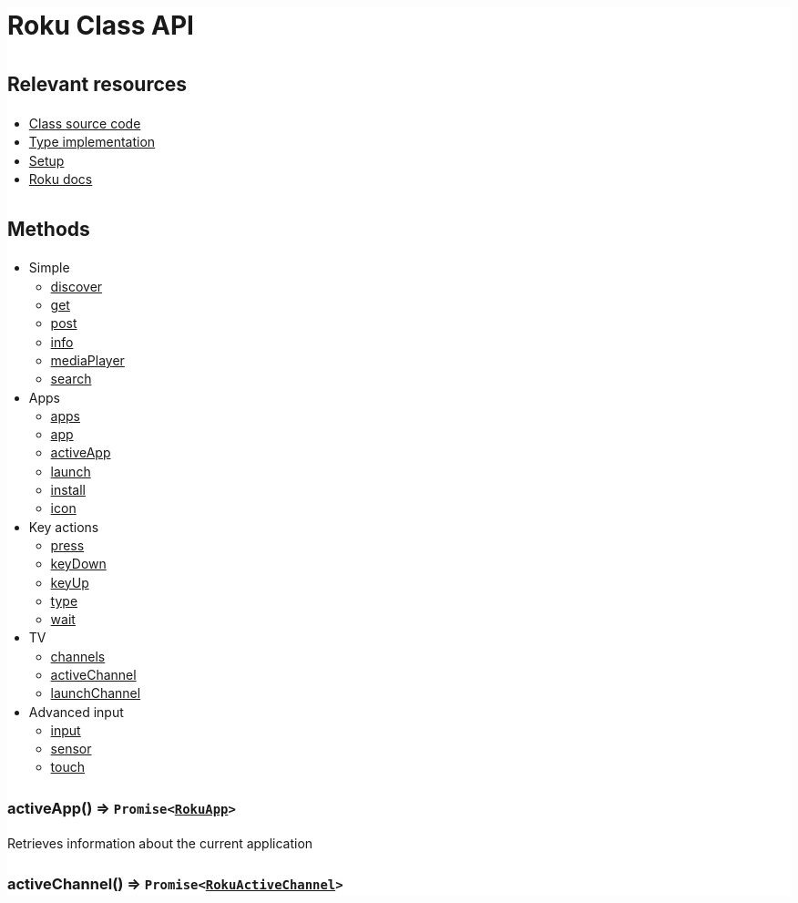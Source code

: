 # Roku Class API

## Relevant resources

- [Class source code](/src/roku.ts)
- [Type implementation](/src/types/)
- [Setup](/README.md#getting-started)
- [Roku docs](https://developer.roku.com/en-ca/docs/developer-program/debugging/external-control-api.md)

## Methods

- Simple
  - [discover](#discover)
  - [get](#get)
  - [post](#post)
  - [info](#info)
  - [mediaPlayer](#mediaplayer)
  - [search](#search)
- Apps
  - [apps](#apps)
  - [app](#app)
  - [activeApp](#activeApp)
  - [launch](#launch)
  - [install](#install)
  - [icon](#icon)
- Key actions
  - [press](#press)
  - [keyDown](#keydown)
  - [keyUp](#keyUp)
  - [type](#type)
  - [wait](*type)
- TV
  - [channels](#channels)
  - [activeChannel](#activeChannel)
  - [launchChannel](#launchChannel)
- Advanced input
  - [input](#input)
  - [sensor](#sensor)
  - [touch](#touch)

<div id="activeApp"></div>

### activeApp() ⇒ <code>Promise\<</code>[<code>RokuApp</code>](/src/types/RokuApp.ts)<code>\></code>

Retrieves information about the current application

<div id="activeChannel"></div>

### activeChannel() ⇒ <code>Promise\<</code>[<code>RokuActiveChannel</code>](/src/types/RokuChannel.ts)<code>\></code>
